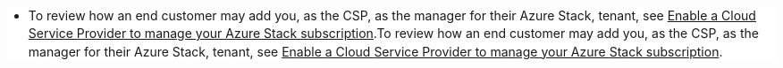 - <span data-ttu-id="05744-165">To review how an end customer may add you, as the CSP, as the manager for their Azure Stack, tenant, see [Enable a Cloud Service Provider to manage your Azure Stack subscription](user\azure-stack-csp-enable-billing-usage-tracking.md).</span><span class="sxs-lookup"><span data-stu-id="05744-165">To review how an end customer may add you, as the CSP, as the manager for their Azure Stack, tenant, see [Enable a Cloud Service Provider to manage your Azure Stack subscription](user\azure-stack-csp-enable-billing-usage-tracking.md).</span></span>
